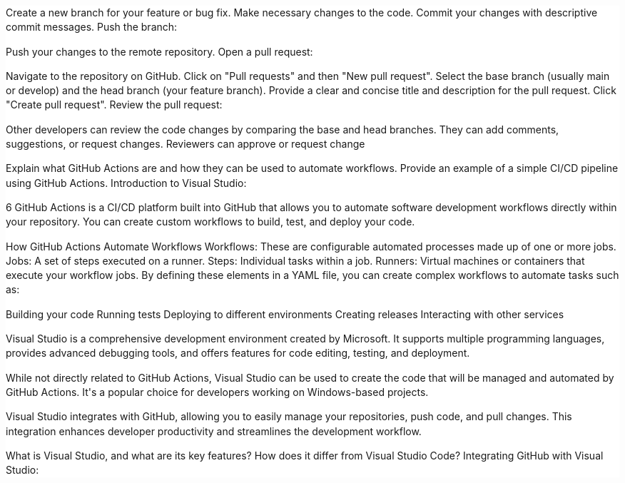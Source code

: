 Create a new branch for your feature or bug fix.
Make necessary changes to the code.
Commit your changes with descriptive commit messages.
Push the branch:

Push your changes to the remote repository.
Open a pull request:

Navigate to the repository on GitHub.
Click on "Pull requests" and then "New pull request".
Select the base branch (usually main or develop) and the head branch (your feature branch).
Provide a clear and concise title and description for the pull request.
Click "Create pull request".
Review the pull request:

Other developers can review the code changes by comparing the base and head branches.
They can add comments, suggestions, or request changes.
Reviewers can approve or request change


Explain what GitHub Actions are and how they can be used to automate workflows. Provide an example of a simple CI/CD pipeline using GitHub Actions.
Introduction to Visual Studio:

6  GitHub Actions is a CI/CD platform built into GitHub that allows you to automate software development workflows directly within your repository. You can create custom workflows to build, test, and deploy your code.

How GitHub Actions Automate Workflows
Workflows: These are configurable automated processes made up of one or more jobs.
Jobs: A set of steps executed on a runner.
Steps: Individual tasks within a job.
Runners: Virtual machines or containers that execute your workflow jobs.
By defining these elements in a YAML file, you can create complex workflows to automate tasks such as:

Building your code
Running tests
Deploying to different environments
Creating releases
Interacting with other services

Visual Studio is a comprehensive development environment created by Microsoft. It supports multiple programming languages, provides advanced debugging tools, and offers features for code editing, testing, and deployment.

While not directly related to GitHub Actions, Visual Studio can be used to create the code that will be managed and automated by GitHub Actions. It's a popular choice for developers working on Windows-based projects.

Visual Studio integrates with GitHub, allowing you to easily manage your repositories, push code, and pull changes. This integration enhances developer productivity and streamlines the development workflow.


What is Visual Studio, and what are its key features? How does it differ from Visual Studio Code?
Integrating GitHub with Visual Studio:
